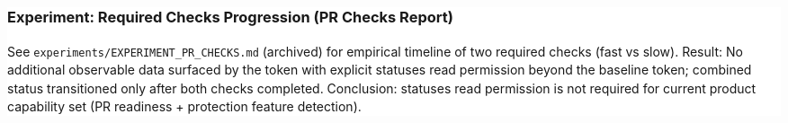 ### Experiment: Required Checks Progression (PR Checks Report)

See `experiments/EXPERIMENT_PR_CHECKS.md` (archived) for empirical timeline of two required checks (fast vs slow). Result: No additional observable data surfaced by the token with explicit statuses read permission beyond the baseline token; combined status transitioned only after both checks completed. Conclusion: statuses read permission is not required for current product capability set (PR readiness + protection feature detection).
